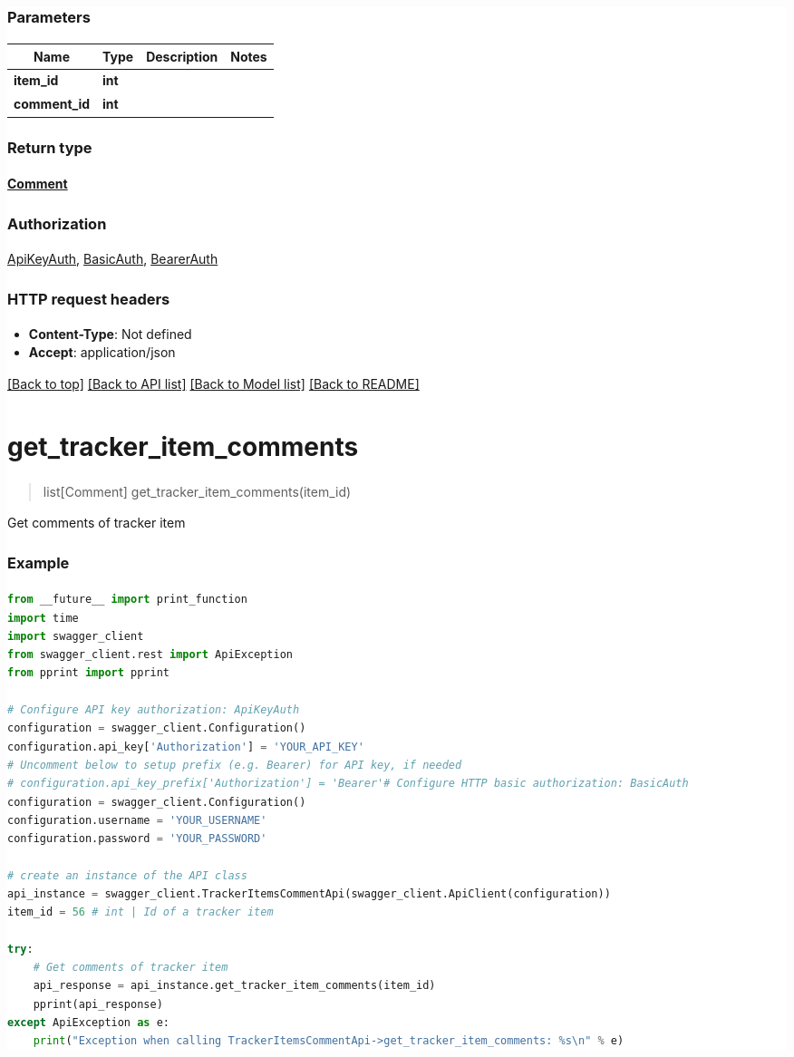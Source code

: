 ### Parameters

Name | Type | Description  | Notes
------------- | ------------- | ------------- | -------------
 **item_id** | **int**|  | 
 **comment_id** | **int**|  | 

### Return type

[**Comment**](Comment.md)

### Authorization

[ApiKeyAuth](../README.md#ApiKeyAuth), [BasicAuth](../README.md#BasicAuth), [BearerAuth](../README.md#BearerAuth)

### HTTP request headers

 - **Content-Type**: Not defined
 - **Accept**: application/json

[[Back to top]](#) [[Back to API list]](../README.md#documentation-for-api-endpoints) [[Back to Model list]](../README.md#documentation-for-models) [[Back to README]](../README.md)

# **get_tracker_item_comments**
> list[Comment] get_tracker_item_comments(item_id)

Get comments of tracker item

### Example
```python
from __future__ import print_function
import time
import swagger_client
from swagger_client.rest import ApiException
from pprint import pprint

# Configure API key authorization: ApiKeyAuth
configuration = swagger_client.Configuration()
configuration.api_key['Authorization'] = 'YOUR_API_KEY'
# Uncomment below to setup prefix (e.g. Bearer) for API key, if needed
# configuration.api_key_prefix['Authorization'] = 'Bearer'# Configure HTTP basic authorization: BasicAuth
configuration = swagger_client.Configuration()
configuration.username = 'YOUR_USERNAME'
configuration.password = 'YOUR_PASSWORD'

# create an instance of the API class
api_instance = swagger_client.TrackerItemsCommentApi(swagger_client.ApiClient(configuration))
item_id = 56 # int | Id of a tracker item

try:
    # Get comments of tracker item
    api_response = api_instance.get_tracker_item_comments(item_id)
    pprint(api_response)
except ApiException as e:
    print("Exception when calling TrackerItemsCommentApi->get_tracker_item_comments: %s\n" % e)
```
